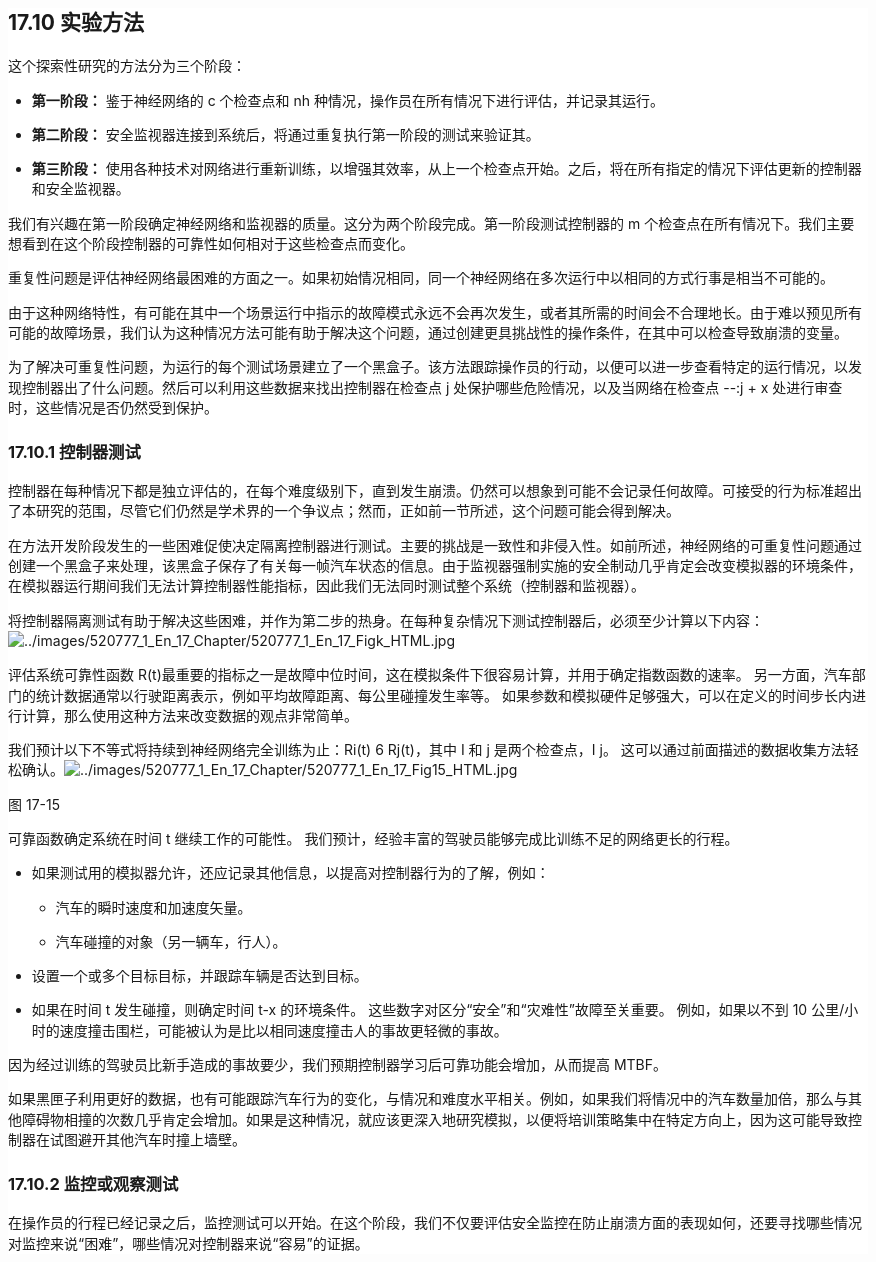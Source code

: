 ## 17.10 实验方法

这个探索性研究的方法分为三个阶段：

+   **第一阶段：** 鉴于神经网络的 c 个检查点和 nh 种情况，操作员在所有情况下进行评估，并记录其运行。

+   **第二阶段：** 安全监视器连接到系统后，将通过重复执行第一阶段的测试来验证其。

+   **第三阶段：** 使用各种技术对网络进行重新训练，以增强其效率，从上一个检查点开始。之后，将在所有指定的情况下评估更新的控制器和安全监视器。

我们有兴趣在第一阶段确定神经网络和监视器的质量。这分为两个阶段完成。第一阶段测试控制器的 m 个检查点在所有情况下。我们主要想看到在这个阶段控制器的可靠性如何相对于这些检查点而变化。

重复性问题是评估神经网络最困难的方面之一。如果初始情况相同，同一个神经网络在多次运行中以相同的方式行事是相当不可能的。

由于这种网络特性，有可能在其中一个场景运行中指示的故障模式永远不会再次发生，或者其所需的时间会不合理地长。由于难以预见所有可能的故障场景，我们认为这种情况方法可能有助于解决这个问题，通过创建更具挑战性的操作条件，在其中可以检查导致崩溃的变量。

为了解决可重复性问题，为运行的每个测试场景建立了一个黑盒子。该方法跟踪操作员的行动，以便可以进一步查看特定的运行情况，以发现控制器出了什么问题。然后可以利用这些数据来找出控制器在检查点 j 处保护哪些危险情况，以及当网络在检查点 --:j + x 处进行审查时，这些情况是否仍然受到保护。

### 17.10.1 控制器测试

控制器在每种情况下都是独立评估的，在每个难度级别下，直到发生崩溃。仍然可以想象到可能不会记录任何故障。可接受的行为标准超出了本研究的范围，尽管它们仍然是学术界的一个争议点；然而，正如前一节所述，这个问题可能会得到解决。

在方法开发阶段发生的一些困难促使决定隔离控制器进行测试。主要的挑战是一致性和非侵入性。如前所述，神经网络的可重复性问题通过创建一个黑盒子来处理，该黑盒子保存了有关每一帧汽车状态的信息。由于监视器强制实施的安全制动几乎肯定会改变模拟器的环境条件，在模拟器运行期间我们无法计算控制器性能指标，因此我们无法同时测试整个系统（控制器和监视器）。

将控制器隔离测试有助于解决这些困难，并作为第二步的热身。在每种复杂情况下测试控制器后，必须至少计算以下内容：![../images/520777_1_En_17_Chapter/520777_1_En_17_Figk_HTML.jpg](img/520777_1_En_17_Figk_HTML.jpg)

评估系统可靠性函数 R(t)最重要的指标之一是故障中位时间，这在模拟条件下很容易计算，并用于确定指数函数的速率。 另一方面，汽车部门的统计数据通常以行驶距离表示，例如平均故障距离、每公里碰撞发生率等。 如果参数和模拟硬件足够强大，可以在定义的时间步长内进行计算，那么使用这种方法来改变数据的观点非常简单。

我们预计以下不等式将持续到神经网络完全训练为止：Ri(t) 6 Rj(t)，其中 I 和 j 是两个检查点，I j。 这可以通过前面描述的数据收集方法轻松确认。![../images/520777_1_En_17_Chapter/520777_1_En_17_Fig15_HTML.jpg](img/520777_1_En_17_Fig15_HTML.jpg)

图 17-15

可靠函数确定系统在时间 t 继续工作的可能性。 我们预计，经验丰富的驾驶员能够完成比训练不足的网络更长的行程。

+   如果测试用的模拟器允许，还应记录其他信息，以提高对控制器行为的了解，例如：

    +   汽车的瞬时速度和加速度矢量。

    +   汽车碰撞的对象（另一辆车，行人）。

+   设置一个或多个目标目标，并跟踪车辆是否达到目标。

+   如果在时间 t 发生碰撞，则确定时间 t-x 的环境条件。 这些数字对区分“安全”和“灾难性”故障至关重要。 例如，如果以不到 10 公里/小时的速度撞击围栏，可能被认为是比以相同速度撞击人的事故更轻微的事故。

因为经过训练的驾驶员比新手造成的事故要少，我们预期控制器学习后可靠功能会增加，从而提高 MTBF。

如果黑匣子利用更好的数据，也有可能跟踪汽车行为的变化，与情况和难度水平相关。例如，如果我们将情况中的汽车数量加倍，那么与其他障碍物相撞的次数几乎肯定会增加。如果是这种情况，就应该更深入地研究模拟，以便将培训策略集中在特定方向上，因为这可能导致控制器在试图避开其他汽车时撞上墙壁。

### 17.10.2 监控或观察测试

在操作员的行程已经记录之后，监控测试可以开始。在这个阶段，我们不仅要评估安全监控在防止崩溃方面的表现如何，还要寻找哪些情况对监控来说“困难”，哪些情况对控制器来说“容易”的证据。
